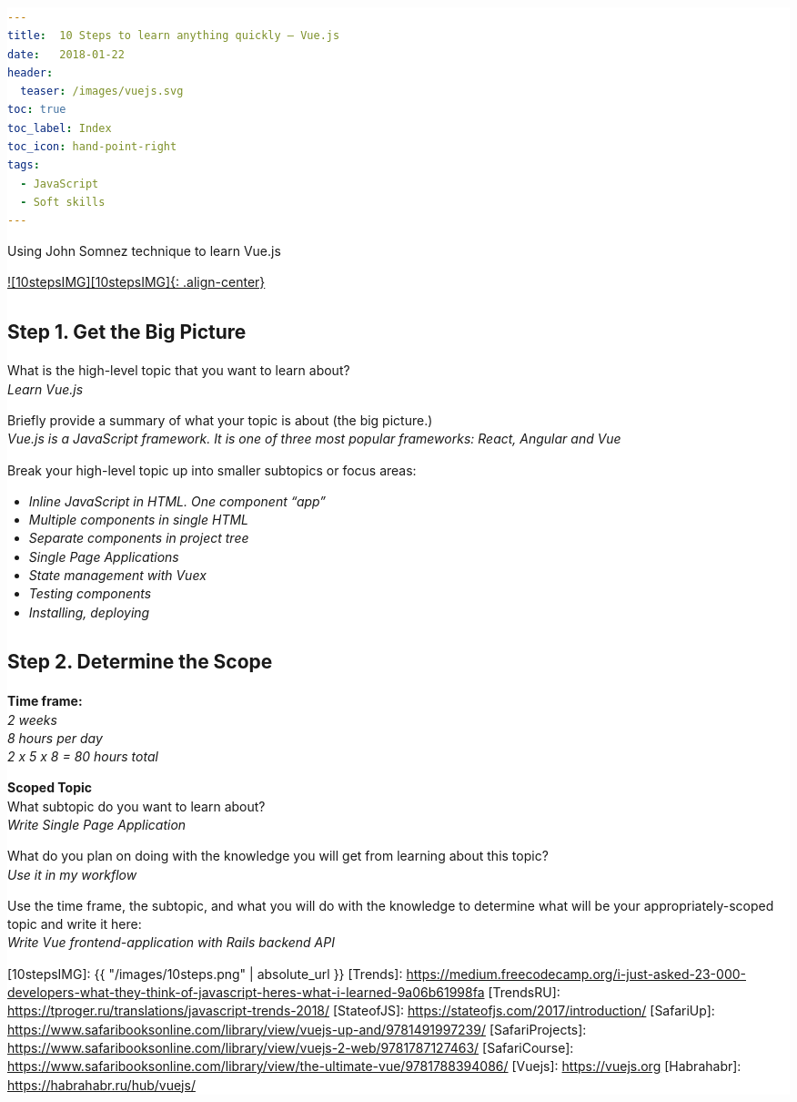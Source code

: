```yaml
---
title:  10 Steps to learn anything quickly — Vue.js
date:   2018-01-22
header:
  teaser: /images/vuejs.svg
toc: true
toc_label: Index
toc_icon: hand-point-right
tags:
  - JavaScript
  - Soft skills
---
```


Using John Somnez technique to learn Vue.js

[![10stepsIMG][10stepsIMG]{: .align-center}][10steps]

## Step 1. Get the Big Picture

What is the high-level topic that you want to learn about?  
_Learn Vue.js_

Briefly provide a summary of what your topic is about (the big picture.)  
_Vue.js is a JavaScript framework. It is one of three most popular frameworks: React, Angular and Vue_

Break your high-level topic up into smaller subtopics or focus areas:

- _Inline JavaScript in HTML. One component “app”_
- _Multiple components in single HTML_
- _Separate components in project tree_
- _Single Page Applications_
- _State management with Vuex_
- _Testing components_
- _Installing, deploying_

## Step 2. Determine the Scope

**Time frame:**  
_2 weeks_  
_8 hours per day_  
_2 x 5 x 8 = 80 hours total_

**Scoped Topic**  
What subtopic do you want to learn about?  
_Write Single Page Application_

What do you plan on doing with the knowledge you will get from learning about this topic?  
_Use it in my workflow_

Use the time frame, the subtopic, and what you will do with the knowledge to determine what will be your appropriately-scoped topic and write it here:  
_Write Vue frontend-application with Rails backend API_


[10steps]: https://simpleprogrammer.com/store/products/learn-anything-quickly/
[10stepsIMG]: {{ "/images/10steps.png" | absolute_url }}
[Trends]: https://medium.freecodecamp.org/i-just-asked-23-000-developers-what-they-think-of-javascript-heres-what-i-learned-9a06b61998fa
[TrendsRU]: https://tproger.ru/translations/javascript-trends-2018/
[StateofJS]: https://stateofjs.com/2017/introduction/
[SafariUp]: https://www.safaribooksonline.com/library/view/vuejs-up-and/9781491997239/
[SafariProjects]: https://www.safaribooksonline.com/library/view/vuejs-2-web/9781787127463/
[SafariCourse]: https://www.safaribooksonline.com/library/view/the-ultimate-vue/9781788394086/
[Vuejs]: https://vuejs.org
[Habrahabr]: https://habrahabr.ru/hub/vuejs/